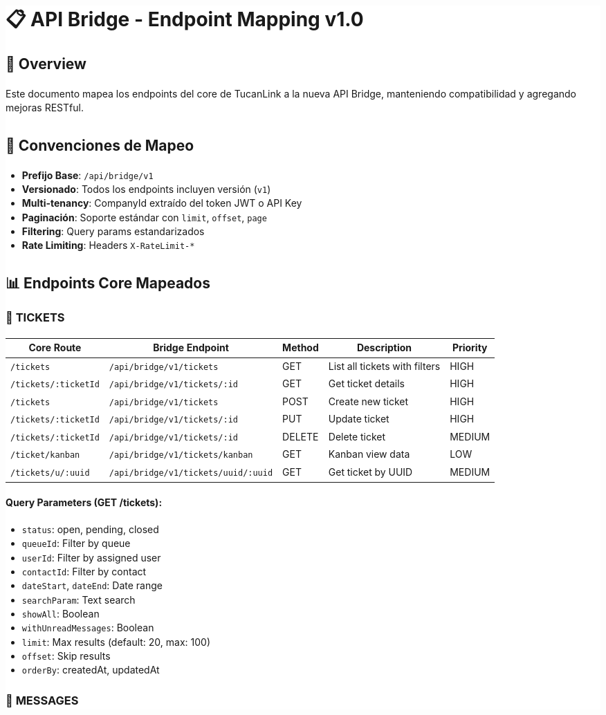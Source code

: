 # 📋 API Bridge - Endpoint Mapping v1.0

## 🎯 Overview
Este documento mapea los endpoints del core de TucanLink a la nueva API Bridge, manteniendo compatibilidad y agregando mejoras RESTful.

## 🔄 Convenciones de Mapeo

- **Prefijo Base**: `/api/bridge/v1`
- **Versionado**: Todos los endpoints incluyen versión (`v1`)
- **Multi-tenancy**: CompanyId extraído del token JWT o API Key
- **Paginación**: Soporte estándar con `limit`, `offset`, `page`
- **Filtering**: Query params estandarizados
- **Rate Limiting**: Headers `X-RateLimit-*`

## 📊 Endpoints Core Mapeados

### 🎫 **TICKETS**

| Core Route | Bridge Endpoint | Method | Description | Priority |
|------------|-----------------|--------|-------------|----------|
| `/tickets` | `/api/bridge/v1/tickets` | GET | List all tickets with filters | HIGH |
| `/tickets/:ticketId` | `/api/bridge/v1/tickets/:id` | GET | Get ticket details | HIGH |
| `/tickets` | `/api/bridge/v1/tickets` | POST | Create new ticket | HIGH |
| `/tickets/:ticketId` | `/api/bridge/v1/tickets/:id` | PUT | Update ticket | HIGH |
| `/tickets/:ticketId` | `/api/bridge/v1/tickets/:id` | DELETE | Delete ticket | MEDIUM |
| `/ticket/kanban` | `/api/bridge/v1/tickets/kanban` | GET | Kanban view data | LOW |
| `/tickets/u/:uuid` | `/api/bridge/v1/tickets/uuid/:uuid` | GET | Get ticket by UUID | MEDIUM |

#### Query Parameters (GET /tickets):
- `status`: open, pending, closed
- `queueId`: Filter by queue
- `userId`: Filter by assigned user
- `contactId`: Filter by contact
- `dateStart`, `dateEnd`: Date range
- `searchParam`: Text search
- `showAll`: Boolean
- `withUnreadMessages`: Boolean
- `limit`: Max results (default: 20, max: 100)
- `offset`: Skip results
- `orderBy`: createdAt, updatedAt

### 💬 **MESSAGES**
